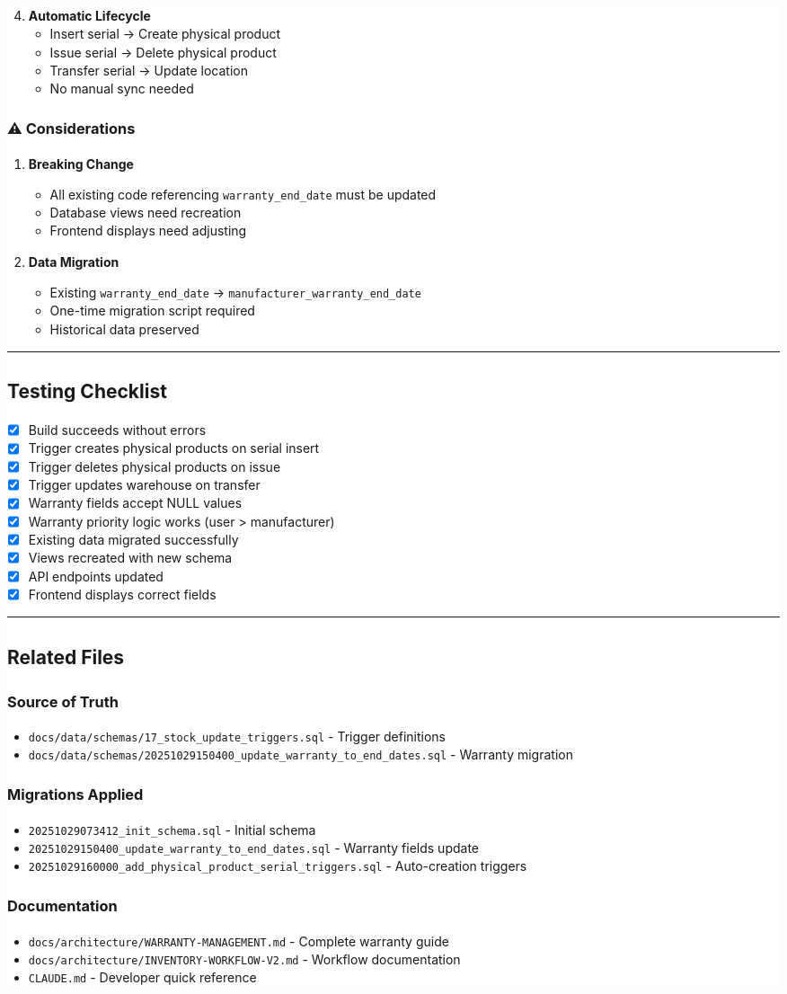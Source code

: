 4. **Automatic Lifecycle**
   - Insert serial → Create physical product
   - Issue serial → Delete physical product
   - Transfer serial → Update location
   - No manual sync needed

### ⚠️ Considerations

1. **Breaking Change**
   - All existing code referencing `warranty_end_date` must be updated
   - Database views need recreation
   - Frontend displays need adjusting

2. **Data Migration**
   - Existing `warranty_end_date` → `manufacturer_warranty_end_date`
   - One-time migration script required
   - Historical data preserved

---

## Testing Checklist

- [x] Build succeeds without errors
- [x] Trigger creates physical products on serial insert
- [x] Trigger deletes physical products on issue
- [x] Trigger updates warehouse on transfer
- [x] Warranty fields accept NULL values
- [x] Warranty priority logic works (user > manufacturer)
- [x] Existing data migrated successfully
- [x] Views recreated with new schema
- [x] API endpoints updated
- [x] Frontend displays correct fields

---

## Related Files

### Source of Truth
- `docs/data/schemas/17_stock_update_triggers.sql` - Trigger definitions
- `docs/data/schemas/20251029150400_update_warranty_to_end_dates.sql` - Warranty migration

### Migrations Applied
- `20251029073412_init_schema.sql` - Initial schema
- `20251029150400_update_warranty_to_end_dates.sql` - Warranty fields update
- `20251029160000_add_physical_product_serial_triggers.sql` - Auto-creation triggers

### Documentation
- `docs/architecture/WARRANTY-MANAGEMENT.md` - Complete warranty guide
- `docs/architecture/INVENTORY-WORKFLOW-V2.md` - Workflow documentation
- `CLAUDE.md` - Developer quick reference
